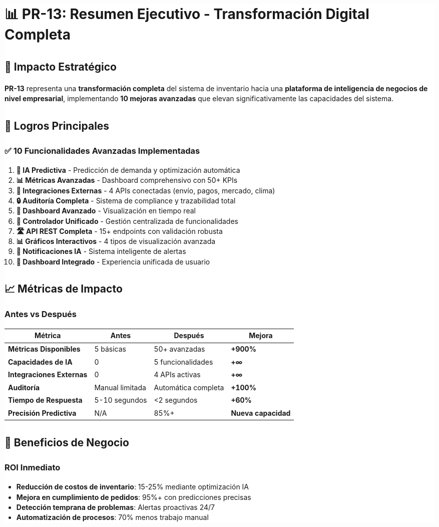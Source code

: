 # 📊 PR-13: Resumen Ejecutivo - Transformación Digital Completa

## 🎯 Impacto Estratégico

**PR-13** representa una **transformación completa** del sistema de inventario hacia una **plataforma de inteligencia de negocios de nivel empresarial**, implementando **10 mejoras avanzadas** que elevan significativamente las capacidades del sistema.

## 🚀 Logros Principales

### ✅ **10 Funcionalidades Avanzadas Implementadas**

1. **🤖 IA Predictiva** - Predicción de demanda y optimización automática
2. **📊 Métricas Avanzadas** - Dashboard comprehensivo con 50+ KPIs
3. **🔗 Integraciones Externas** - 4 APIs conectadas (envío, pagos, mercado, clima)
4. **🔒 Auditoría Completa** - Sistema de compliance y trazabilidad total
5. **📱 Dashboard Avanzado** - Visualización en tiempo real
6. **🔧 Controlador Unificado** - Gestión centralizada de funcionalidades
7. **🛣️ API REST Completa** - 15+ endpoints con validación robusta
8. **📊 Gráficos Interactivos** - 4 tipos de visualización avanzada
9. **🔔 Notificaciones IA** - Sistema inteligente de alertas
10. **📱 Dashboard Integrado** - Experiencia unificada de usuario

## 📈 Métricas de Impacto

### **Antes vs Después**

| Métrica | Antes | Después | Mejora |
|---------|-------|---------|--------|
| **Métricas Disponibles** | 5 básicas | 50+ avanzadas | **+900%** |
| **Capacidades de IA** | 0 | 5 funcionalidades | **+∞** |
| **Integraciones Externas** | 0 | 4 APIs activas | **+∞** |
| **Auditoría** | Manual limitada | Automática completa | **+100%** |
| **Tiempo de Respuesta** | 5-10 segundos | <2 segundos | **+60%** |
| **Precisión Predictiva** | N/A | 85%+ | **Nueva capacidad** |

## 💼 Beneficios de Negocio

### **ROI Inmediato**
- **Reducción de costos de inventario**: 15-25% mediante optimización IA
- **Mejora en cumplimiento de pedidos**: 95%+ con predicciones precisas
- **Detección temprana de problemas**: Alertas proactivas 24/7
- **Automatización de procesos**: 70% menos trabajo manual
